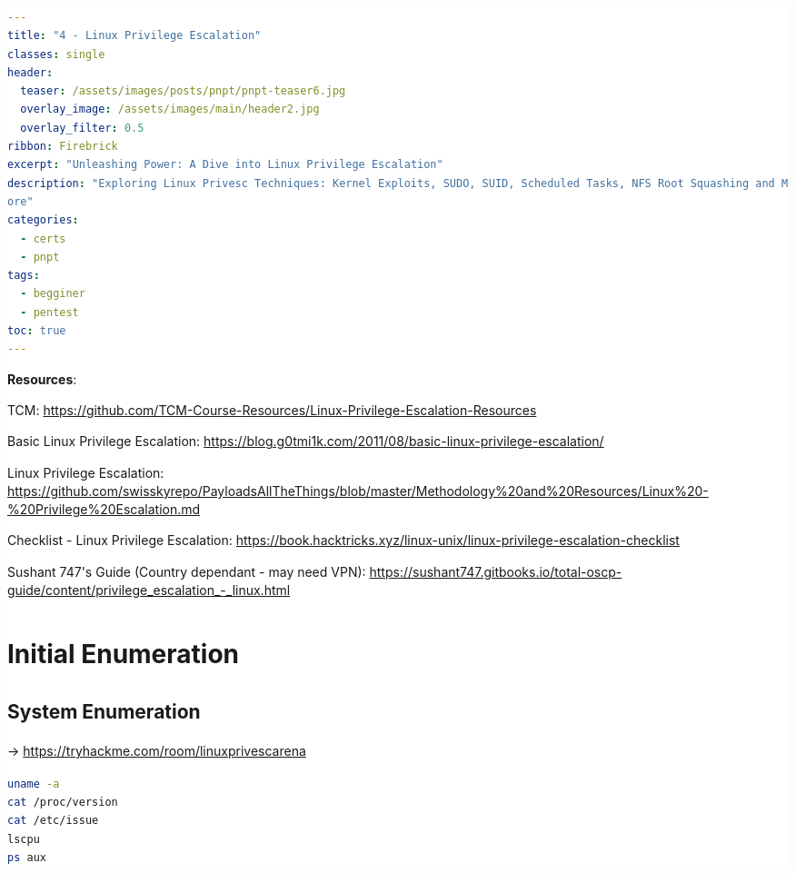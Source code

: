 ```yaml
---
title: "4 - Linux Privilege Escalation"
classes: single
header:  
  teaser: /assets/images/posts/pnpt/pnpt-teaser6.jpg
  overlay_image: /assets/images/main/header2.jpg
  overlay_filter: 0.5
ribbon: Firebrick
excerpt: "Unleashing Power: A Dive into Linux Privilege Escalation"
description: "Exploring Linux Privesc Techniques: Kernel Exploits, SUDO, SUID, Scheduled Tasks, NFS Root Squashing and More"
categories:
  - certs
  - pnpt
tags:
  - begginer
  - pentest
toc: true
---
```


**Resources**: 

TCM: https://github.com/TCM-Course-Resources/Linux-Privilege-Escalation-Resources

Basic Linux Privilege Escalation:  https://blog.g0tmi1k.com/2011/08/basic-linux-privilege-escalation/

Linux Privilege Escalation:  https://github.com/swisskyrepo/PayloadsAllTheThings/blob/master/Methodology%20and%20Resources/Linux%20-%20Privilege%20Escalation.md
 
Checklist - Linux Privilege Escalation:  https://book.hacktricks.xyz/linux-unix/linux-privilege-escalation-checklist
 
Sushant 747's Guide (Country dependant - may need VPN):  https://sushant747.gitbooks.io/total-oscp-guide/content/privilege_escalation_-_linux.html



# Initial Enumeration

## System Enumeration

→ https://tryhackme.com/room/linuxprivescarena

```bash
uname -a
cat /proc/version
cat /etc/issue
lscpu
ps aux
```
